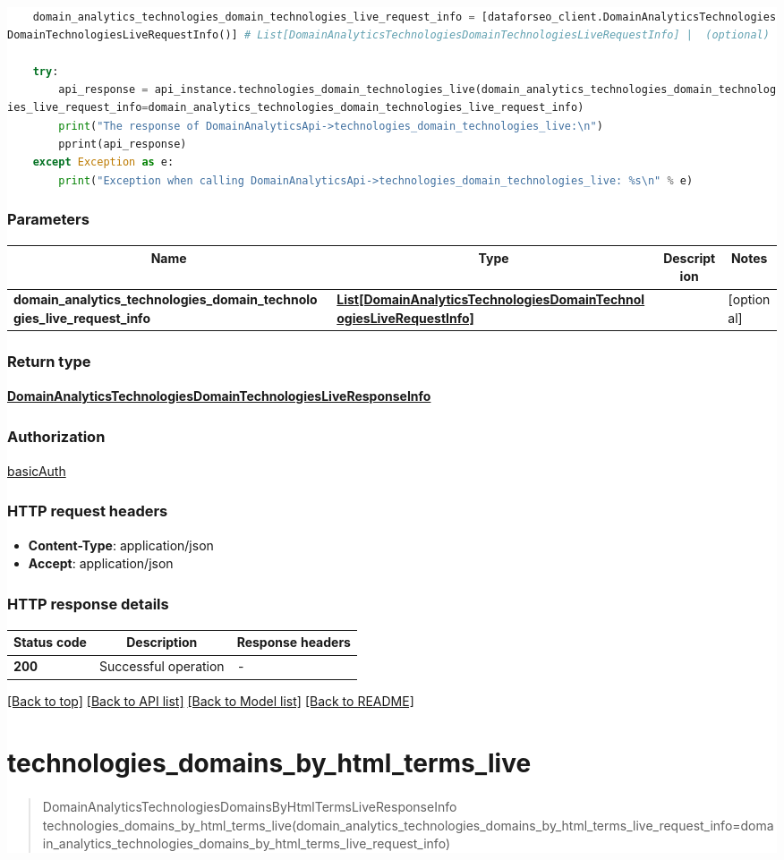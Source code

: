 ```python
    domain_analytics_technologies_domain_technologies_live_request_info = [dataforseo_client.DomainAnalyticsTechnologiesDomainTechnologiesLiveRequestInfo()] # List[DomainAnalyticsTechnologiesDomainTechnologiesLiveRequestInfo] |  (optional)

    try:
        api_response = api_instance.technologies_domain_technologies_live(domain_analytics_technologies_domain_technologies_live_request_info=domain_analytics_technologies_domain_technologies_live_request_info)
        print("The response of DomainAnalyticsApi->technologies_domain_technologies_live:\n")
        pprint(api_response)
    except Exception as e:
        print("Exception when calling DomainAnalyticsApi->technologies_domain_technologies_live: %s\n" % e)
```



### Parameters


Name | Type | Description  | Notes
------------- | ------------- | ------------- | -------------
 **domain_analytics_technologies_domain_technologies_live_request_info** | [**List[DomainAnalyticsTechnologiesDomainTechnologiesLiveRequestInfo]**](DomainAnalyticsTechnologiesDomainTechnologiesLiveRequestInfo.md)|  | [optional] 

### Return type

[**DomainAnalyticsTechnologiesDomainTechnologiesLiveResponseInfo**](DomainAnalyticsTechnologiesDomainTechnologiesLiveResponseInfo.md)

### Authorization

[basicAuth](../README.md#basicAuth)

### HTTP request headers

 - **Content-Type**: application/json
 - **Accept**: application/json

### HTTP response details

| Status code | Description | Response headers |
|-------------|-------------|------------------|
**200** | Successful operation |  -  |

[[Back to top]](#) [[Back to API list]](../README.md#documentation-for-api-endpoints) [[Back to Model list]](../README.md#documentation-for-models) [[Back to README]](../README.md)

# **technologies_domains_by_html_terms_live**
> DomainAnalyticsTechnologiesDomainsByHtmlTermsLiveResponseInfo technologies_domains_by_html_terms_live(domain_analytics_technologies_domains_by_html_terms_live_request_info=domain_analytics_technologies_domains_by_html_terms_live_request_info)
